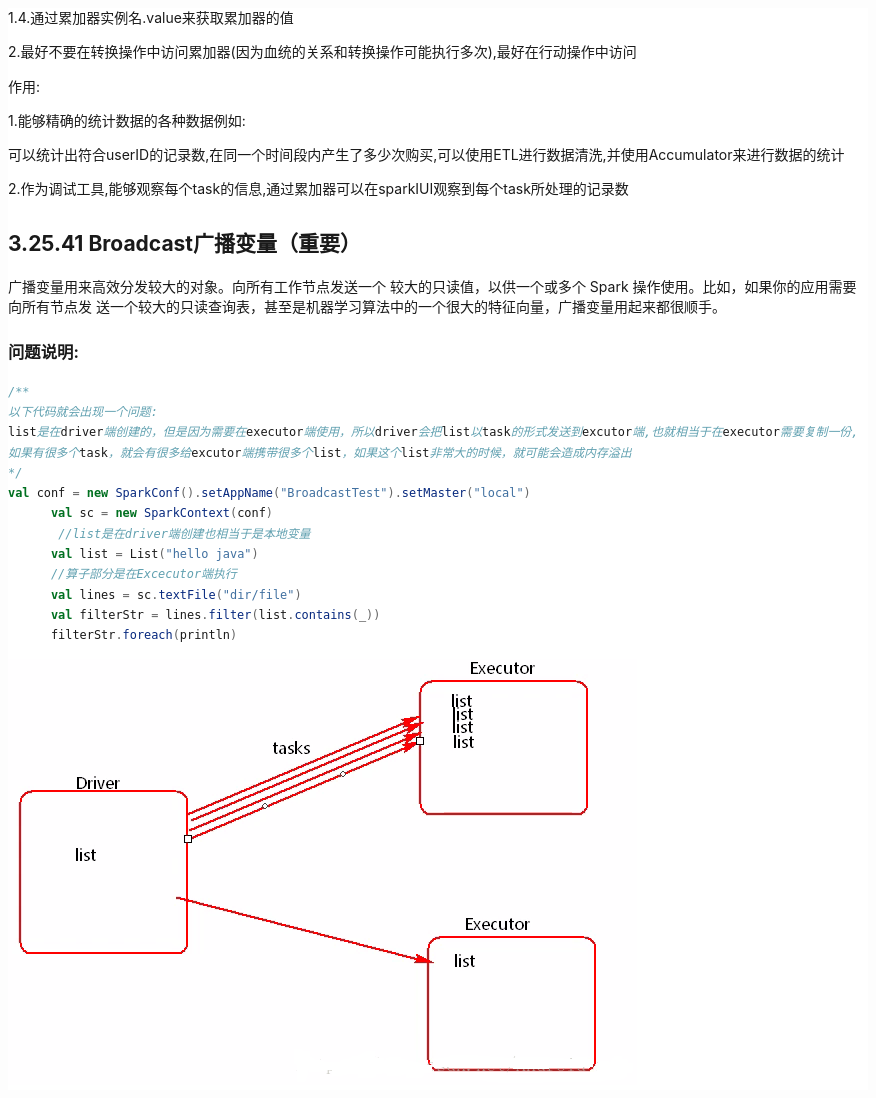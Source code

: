 1.4.通过累加器实例名.value来获取累加器的值

2.最好不要在转换操作中访问累加器(因为血统的关系和转换操作可能执行多次),最好在行动操作中访问

作用: 

1.能够精确的统计数据的各种数据例如:

可以统计出符合userID的记录数,在同一个时间段内产生了多少次购买,可以使用ETL进行数据清洗,并使用Accumulator来进行数据的统计 

2.作为调试工具,能够观察每个task的信息,通过累加器可以在sparkIUI观察到每个task所处理的记录数    

## 3.25.41 Broadcast广播变量（重要）

广播变量用来高效分发较大的对象。向所有工作节点发送一个 较大的只读值，以供一个或多个 Spark 操作使用。比如，如果你的应用需要向所有节点发 送一个较大的只读查询表，甚至是机器学习算法中的一个很大的特征向量，广播变量用起来都很顺手。

### 问题说明:

```scala
/**
以下代码就会出现一个问题:
list是在driver端创建的，但是因为需要在executor端使用，所以driver会把list以task的形式发送到excutor端,也就相当于在executor需要复制一份,如果有很多个task，就会有很多给excutor端携带很多个list，如果这个list非常大的时候，就可能会造成内存溢出 
*/
val conf = new SparkConf().setAppName("BroadcastTest").setMaster("local")
      val sc = new SparkContext(conf)
       //list是在driver端创建也相当于是本地变量
      val list = List("hello java")
      //算子部分是在Excecutor端执行
      val lines = sc.textFile("dir/file")
      val filterStr = lines.filter(list.contains(_))
      filterStr.foreach(println)
```

![图片4](./image/图片4.png)
